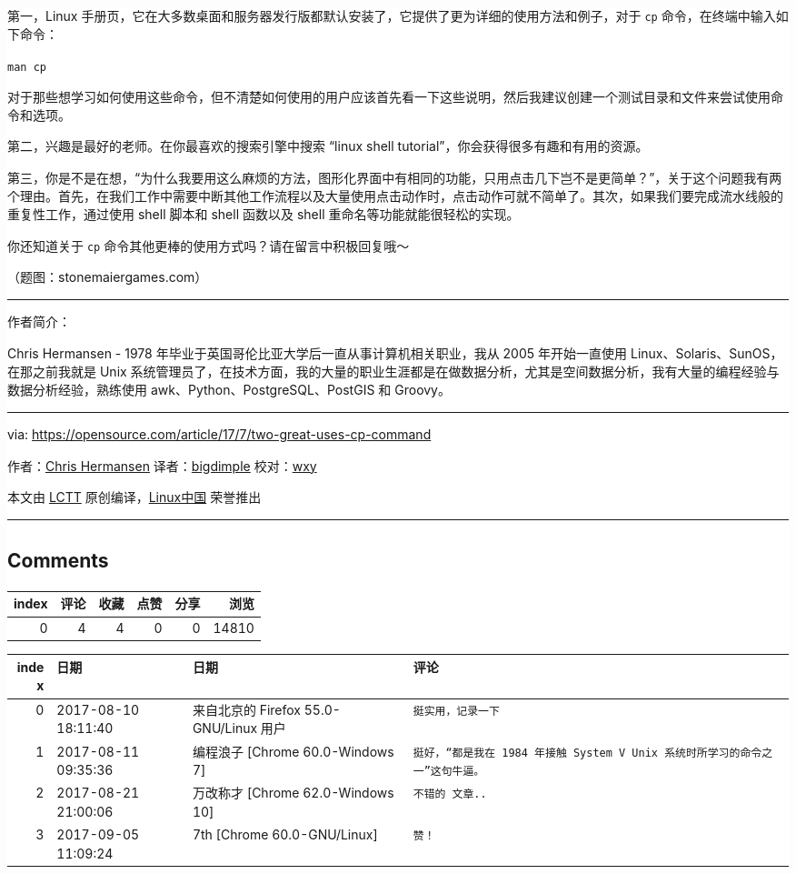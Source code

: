 第一，Linux 手册页，它在大多数桌面和服务器发行版都默认安装了，它提供了更为详细的使用方法和例子，对于 `cp` 命令，在终端中输入如下命令：

```shell
man cp
```

对于那些想学习如何使用这些命令，但不清楚如何使用的用户应该首先看一下这些说明，然后我建议创建一个测试目录和文件来尝试使用命令和选项。

第二，兴趣是最好的老师。在你最喜欢的搜索引擎中搜索 “linux shell tutorial”，你会获得很多有趣和有用的资源。

第三，你是不是在想，“为什么我要用这么麻烦的方法，图形化界面中有相同的功能，只用点击几下岂不是更简单？”，关于这个问题我有两个理由。首先，在我们工作中需要中断其他工作流程以及大量使用点击动作时，点击动作可就不简单了。其次，如果我们要完成流水线般的重复性工作，通过使用 shell 脚本和 shell 函数以及 shell 重命名等功能就能很轻松的实现。

你还知道关于 `cp` 命令其他更棒的使用方式吗？请在留言中积极回复哦～

（题图：stonemaiergames.com）

---

作者简介：

Chris Hermansen - 1978 年毕业于英国哥伦比亚大学后一直从事计算机相关职业，我从 2005 年开始一直使用 Linux、Solaris、SunOS，在那之前我就是 Unix 系统管理员了，在技术方面，我的大量的职业生涯都是在做数据分析，尤其是空间数据分析，我有大量的编程经验与数据分析经验，熟练使用 awk、Python、PostgreSQL、PostGIS 和 Groovy。

---

via: <https://opensource.com/article/17/7/two-great-uses-cp-command>

作者：[Chris Hermansen](https://opensource.com/users/clhermansen) 译者：[bigdimple](https://github.com/bigdimple) 校对：[wxy](https://github.com/wxy)

本文由 [LCTT](https://github.com/LCTT/TranslateProject) 原创编译，[Linux中国](https://linux.cn/) 荣誉推出

***

## Comments


|   index |   评论 |   收藏 |   点赞 |   分享 |   浏览 |
|--------:|-------:|-------:|-------:|-------:|-------:|
|       0 |      4 |      4 |      0 |      0 |  14810 |

|   index | 日期                | 日期                                   | 评论                                                                          |
|--------:|:--------------------|:---------------------------------------|:------------------------------------------------------------------------------|
|       0 | 2017-08-10 18:11:40 | 来自北京的 Firefox 55.0-GNU/Linux 用户 | `挺实用，记录一下`                                                            |
|       1 | 2017-08-11 09:35:36 | 编程浪子 [Chrome 60.0-Windows 7]       | `挺好，“都是我在 1984 年接触 System V Unix 系统时所学习的命令之一”这句牛逼。` |
|       2 | 2017-08-21 21:00:06 | 万改称才 [Chrome 62.0-Windows 10]      | `不错的 文章..`                                                               |
|       3 | 2017-09-05 11:09:24 | 7th [Chrome 60.0-GNU/Linux]            | `赞！`                                                                        |
